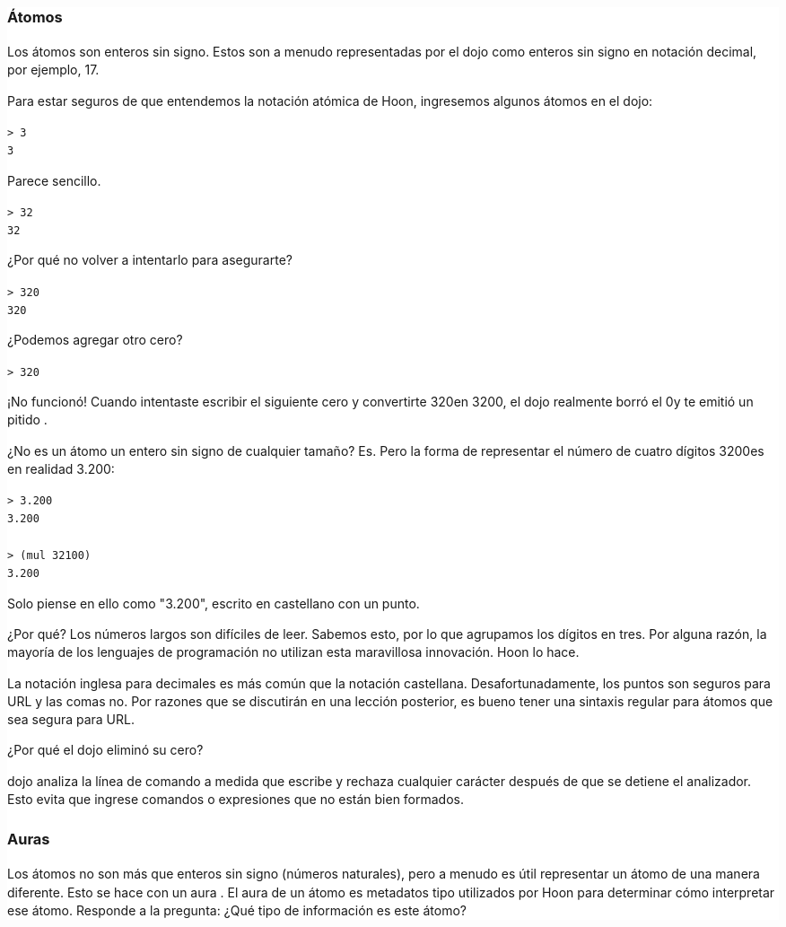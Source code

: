 ### Átomos
Los átomos son enteros sin signo. Estos son a menudo representadas por el dojo como enteros sin signo en notación decimal, por ejemplo, 17.

Para estar seguros de que entendemos la notación atómica de Hoon, ingresemos algunos átomos en el dojo:
~~~
> 3
3
~~~
Parece sencillo.
~~~
> 32
32
~~~
¿Por qué no volver a intentarlo para asegurarte?
~~~
> 320
320
~~~
¿Podemos agregar otro cero?
~~~
> 320
~~~
¡No funcionó! Cuando intentaste escribir el siguiente cero y convertirte 320en 3200, el dojo realmente borró el 0y te emitió un pitido .

¿No es un átomo un entero sin signo de cualquier tamaño? Es. Pero la forma de representar el número de cuatro dígitos 3200es en realidad 3.200:
~~~
> 3.200
3.200

> (mul 32100)
3.200
~~~
Solo piense en ello como "3.200", escrito en castellano con un punto.

¿Por qué? Los números largos son difíciles de leer. Sabemos esto, por lo que agrupamos los dígitos en tres. Por alguna razón, la mayoría de los lenguajes de programación no utilizan esta maravillosa innovación. Hoon lo hace.

La notación inglesa para decimales es más común que la notación castellana. Desafortunadamente, los puntos son seguros para URL y las comas no. Por razones que se discutirán en una lección posterior, es bueno tener una sintaxis regular para átomos que sea segura para URL.

¿Por qué el dojo eliminó su cero?

dojo analiza la línea de comando a medida que escribe y rechaza cualquier carácter después de que se detiene el analizador. Esto evita que ingrese comandos o expresiones que no están bien formados.

### Auras
Los átomos no son más que enteros sin signo (números naturales), pero a menudo es útil representar un átomo de una manera diferente. Esto se hace con un aura . El aura de un átomo es metadatos tipo utilizados por Hoon para determinar cómo interpretar ese átomo. Responde a la pregunta: ¿Qué tipo de información es este átomo?
